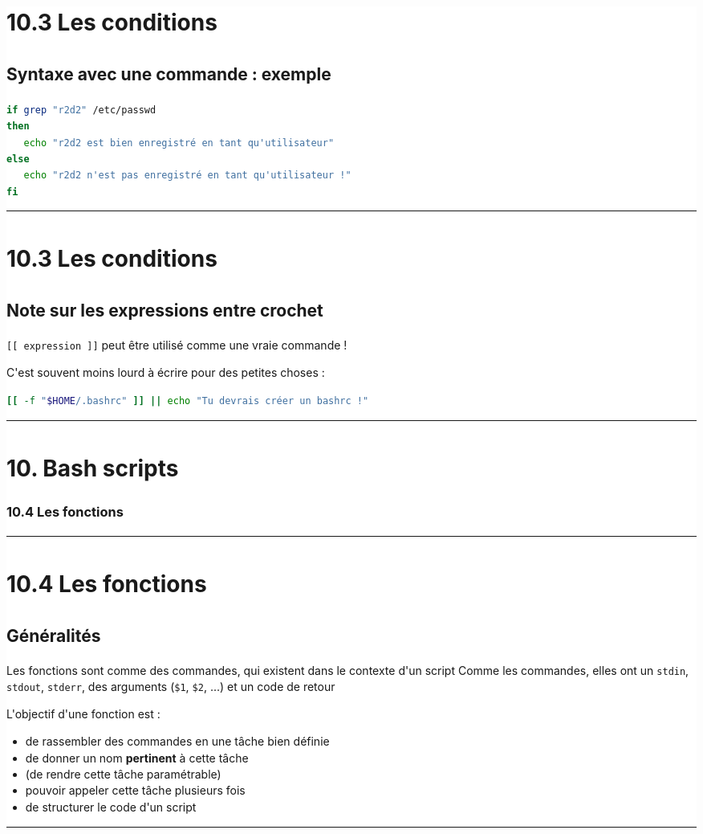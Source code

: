 # 10.3 Les conditions

## Syntaxe avec une commande : exemple

```bash
if grep "r2d2" /etc/passwd
then
   echo "r2d2 est bien enregistré en tant qu'utilisateur"
else
   echo "r2d2 n'est pas enregistré en tant qu'utilisateur !"
fi
```

---

# 10.3 Les conditions

## Note sur les expressions entre crochet

`[[ expression ]]` peut être utilisé comme une vraie commande ! 

C'est souvent moins lourd à écrire pour des petites choses :

```bash
[[ -f "$HOME/.bashrc" ]] || echo "Tu devrais créer un bashrc !"
```


---



# 10. Bash scripts

### 10.4 Les fonctions

---

# 10.4 Les fonctions

## Généralités

Les fonctions sont comme des commandes, qui existent dans le contexte d'un script
Comme les commandes, elles ont un `stdin`, `stdout`, `stderr`, des arguments (`$1`, `$2`, ...) et un code de retour

L'objectif d'une fonction est :
- de rassembler des commandes en une tâche bien définie
- de donner un nom **pertinent** à cette tâche
- (de rendre cette tâche paramétrable)
- pouvoir appeler cette tâche plusieurs fois
- de structurer le code d'un script

---